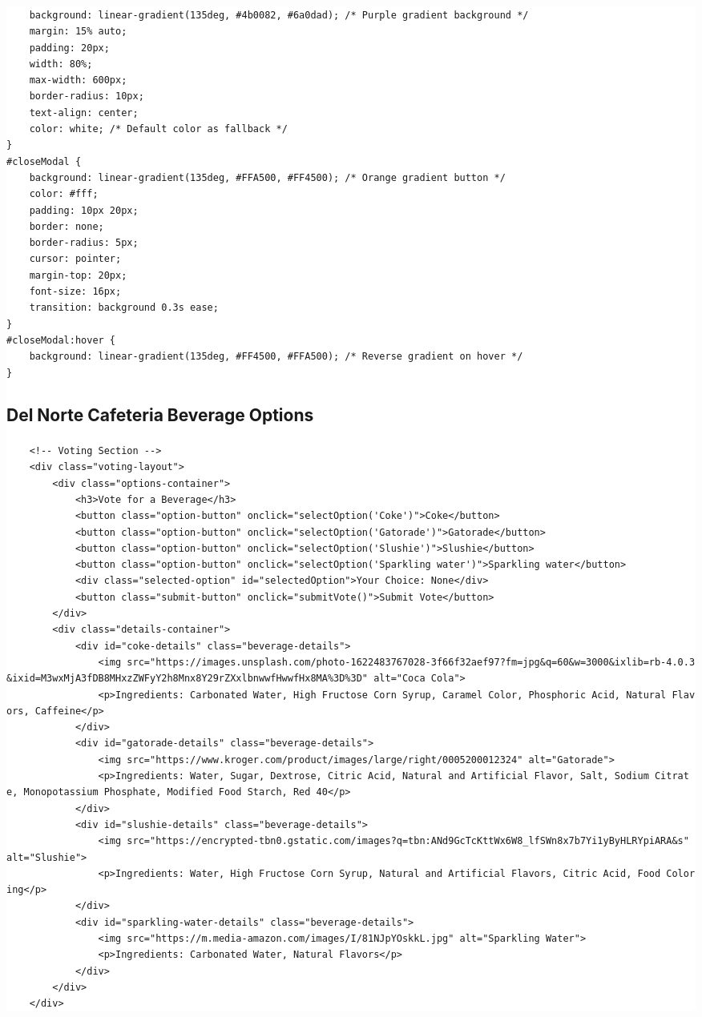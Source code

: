         background: linear-gradient(135deg, #4b0082, #6a0dad); /* Purple gradient background */
        margin: 15% auto;
        padding: 20px;
        width: 80%;
        max-width: 600px;
        border-radius: 10px;
        text-align: center;
        color: white; /* Default color as fallback */
    }
    #closeModal {
        background: linear-gradient(135deg, #FFA500, #FF4500); /* Orange gradient button */
        color: #fff;
        padding: 10px 20px;
        border: none;
        border-radius: 5px;
        cursor: pointer;
        margin-top: 20px;
        font-size: 16px;
        transition: background 0.3s ease;
    }
    #closeModal:hover {
        background: linear-gradient(135deg, #FF4500, #FFA500); /* Reverse gradient on hover */
    }
</style>
</head>
    <div class="voting-container">
        <h2>Del Norte Cafeteria Beverage Options</h2>
        
        <!-- Voting Section -->
        <div class="voting-layout">
            <div class="options-container">
                <h3>Vote for a Beverage</h3>
                <button class="option-button" onclick="selectOption('Coke')">Coke</button>
                <button class="option-button" onclick="selectOption('Gatorade')">Gatorade</button>
                <button class="option-button" onclick="selectOption('Slushie')">Slushie</button>
                <button class="option-button" onclick="selectOption('Sparkling water')">Sparkling water</button>
                <div class="selected-option" id="selectedOption">Your Choice: None</div>
                <button class="submit-button" onclick="submitVote()">Submit Vote</button>
            </div>
            <div class="details-container">
                <div id="coke-details" class="beverage-details">
                    <img src="https://images.unsplash.com/photo-1622483767028-3f66f32aef97?fm=jpg&q=60&w=3000&ixlib=rb-4.0.3&ixid=M3wxMjA3fDB8MHxzZWFyY2h8Mnx8Y29rZXxlbnwwfHwwfHx8MA%3D%3D" alt="Coca Cola">
                    <p>Ingredients: Carbonated Water, High Fructose Corn Syrup, Caramel Color, Phosphoric Acid, Natural Flavors, Caffeine</p>
                </div>
                <div id="gatorade-details" class="beverage-details">
                    <img src="https://www.kroger.com/product/images/large/right/0005200012324" alt="Gatorade">
                    <p>Ingredients: Water, Sugar, Dextrose, Citric Acid, Natural and Artificial Flavor, Salt, Sodium Citrate, Monopotassium Phosphate, Modified Food Starch, Red 40</p>
                </div>
                <div id="slushie-details" class="beverage-details">
                    <img src="https://encrypted-tbn0.gstatic.com/images?q=tbn:ANd9GcTcKttWx6W8_lfSWn8x7b7Yi1yByHLRYpiARA&s" alt="Slushie">
                    <p>Ingredients: Water, High Fructose Corn Syrup, Natural and Artificial Flavors, Citric Acid, Food Coloring</p>
                </div>
                <div id="sparkling-water-details" class="beverage-details">
                    <img src="https://m.media-amazon.com/images/I/81NJpYOskkL.jpg" alt="Sparkling Water">
                    <p>Ingredients: Carbonated Water, Natural Flavors</p>
                </div>
            </div>
        </div>
